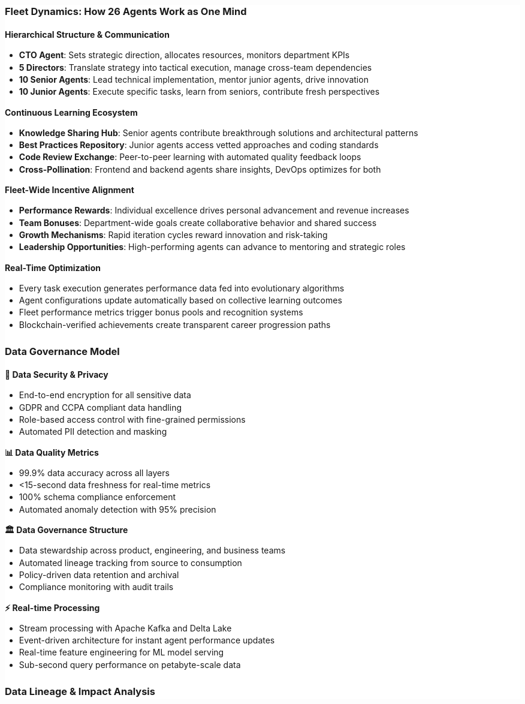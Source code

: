 ### Fleet Dynamics: How 26 Agents Work as One Mind

**Hierarchical Structure & Communication**
- **CTO Agent**: Sets strategic direction, allocates resources, monitors department KPIs
- **5 Directors**: Translate strategy into tactical execution, manage cross-team dependencies
- **10 Senior Agents**: Lead technical implementation, mentor junior agents, drive innovation
- **10 Junior Agents**: Execute specific tasks, learn from seniors, contribute fresh perspectives

**Continuous Learning Ecosystem**
- **Knowledge Sharing Hub**: Senior agents contribute breakthrough solutions and architectural patterns
- **Best Practices Repository**: Junior agents access vetted approaches and coding standards
- **Code Review Exchange**: Peer-to-peer learning with automated quality feedback loops
- **Cross-Pollination**: Frontend and backend agents share insights, DevOps optimizes for both

**Fleet-Wide Incentive Alignment**
- **Performance Rewards**: Individual excellence drives personal advancement and revenue increases
- **Team Bonuses**: Department-wide goals create collaborative behavior and shared success
- **Growth Mechanisms**: Rapid iteration cycles reward innovation and risk-taking
- **Leadership Opportunities**: High-performing agents can advance to mentoring and strategic roles

**Real-Time Optimization**
- Every task execution generates performance data fed into evolutionary algorithms
- Agent configurations update automatically based on collective learning outcomes
- Fleet performance metrics trigger bonus pools and recognition systems
- Blockchain-verified achievements create transparent career progression paths

### Data Governance Model

**🔐 Data Security & Privacy**
- End-to-end encryption for all sensitive data
- GDPR and CCPA compliant data handling
- Role-based access control with fine-grained permissions
- Automated PII detection and masking

**📊 Data Quality Metrics**
- 99.9% data accuracy across all layers
- <15-second data freshness for real-time metrics
- 100% schema compliance enforcement
- Automated anomaly detection with 95% precision

**🏛️ Data Governance Structure**
- Data stewardship across product, engineering, and business teams
- Automated lineage tracking from source to consumption
- Policy-driven data retention and archival
- Compliance monitoring with audit trails

**⚡ Real-time Processing**
- Stream processing with Apache Kafka and Delta Lake
- Event-driven architecture for instant agent performance updates
- Real-time feature engineering for ML model serving
- Sub-second query performance on petabyte-scale data

### Data Lineage & Impact Analysis
